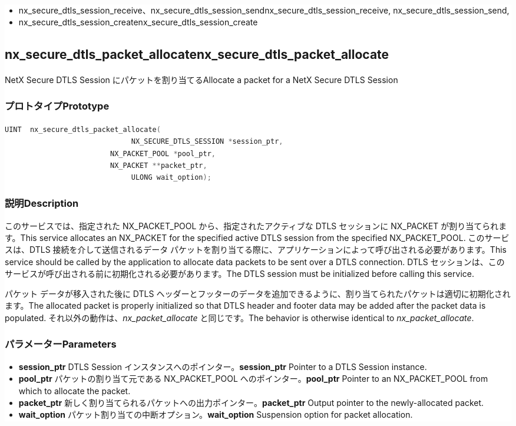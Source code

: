 - <span data-ttu-id="8397b-171">nx_secure_dtls_session_receive、nx_secure_dtls_session_send</span><span class="sxs-lookup"><span data-stu-id="8397b-171">nx_secure_dtls_session_receive, nx_secure_dtls_session_send,</span></span>
- <span data-ttu-id="8397b-172">nx_secure_dtls_session_create</span><span class="sxs-lookup"><span data-stu-id="8397b-172">nx_secure_dtls_session_create</span></span>

## <a name="nx_secure_dtls_packet_allocate"></a><span data-ttu-id="8397b-173">nx_secure_dtls_packet_allocate</span><span class="sxs-lookup"><span data-stu-id="8397b-173">nx_secure_dtls_packet_allocate</span></span>

<span data-ttu-id="8397b-174">NetX Secure DTLS Session にパケットを割り当てる</span><span class="sxs-lookup"><span data-stu-id="8397b-174">Allocate a packet for a NetX Secure DTLS Session</span></span>

### <a name="prototype"></a><span data-ttu-id="8397b-175">プロトタイプ</span><span class="sxs-lookup"><span data-stu-id="8397b-175">Prototype</span></span>

```C
UINT  nx_secure_dtls_packet_allocate(
                              NX_SECURE_DTLS_SESSION *session_ptr,
                         NX_PACKET_POOL *pool_ptr,
                         NX_PACKET **packet_ptr,
                              ULONG wait_option);

```

### <a name="description"></a><span data-ttu-id="8397b-176">説明</span><span class="sxs-lookup"><span data-stu-id="8397b-176">Description</span></span>

<span data-ttu-id="8397b-177">このサービスでは、指定された NX_PACKET_POOL から、指定されたアクティブな DTLS セッションに NX_PACKET が割り当てられます。</span><span class="sxs-lookup"><span data-stu-id="8397b-177">This service allocates an NX_PACKET for the specified active DTLS session from the specified NX_PACKET_POOL.</span></span> <span data-ttu-id="8397b-178">このサービスは、DTLS 接続を介して送信されるデータ パケットを割り当てる際に、アプリケーションによって呼び出される必要があります。</span><span class="sxs-lookup"><span data-stu-id="8397b-178">This service should be called by the application to allocate data packets to be sent over a DTLS connection.</span></span> <span data-ttu-id="8397b-179">DTLS セッションは、このサービスが呼び出される前に初期化される必要があります。</span><span class="sxs-lookup"><span data-stu-id="8397b-179">The DTLS session must be initialized before calling this service.</span></span>

<span data-ttu-id="8397b-180">パケット データが移入された後に DTLS ヘッダーとフッターのデータを追加できるように、割り当てられたパケットは適切に初期化されます。</span><span class="sxs-lookup"><span data-stu-id="8397b-180">The allocated packet is properly initialized so that DTLS header and footer data may be added after the packet data is populated.</span></span> <span data-ttu-id="8397b-181">それ以外の動作は、*nx_packet_allocate* と同じです。</span><span class="sxs-lookup"><span data-stu-id="8397b-181">The behavior is otherwise identical to *nx_packet_allocate*.</span></span>

### <a name="parameters"></a><span data-ttu-id="8397b-182">パラメーター</span><span class="sxs-lookup"><span data-stu-id="8397b-182">Parameters</span></span>

- <span data-ttu-id="8397b-183">**session_ptr** DTLS Session インスタンスへのポインター。</span><span class="sxs-lookup"><span data-stu-id="8397b-183">**session_ptr** Pointer to a DTLS Session instance.</span></span>
- <span data-ttu-id="8397b-184">**pool_ptr** パケットの割り当て元である NX_PACKET_POOL へのポインター。</span><span class="sxs-lookup"><span data-stu-id="8397b-184">**pool_ptr** Pointer to an NX_PACKET_POOL from which to allocate the packet.</span></span>
- <span data-ttu-id="8397b-185">**packet_ptr** 新しく割り当てられるパケットへの出力ポインター。</span><span class="sxs-lookup"><span data-stu-id="8397b-185">**packet_ptr** Output pointer to the newly-allocated packet.</span></span>
- <span data-ttu-id="8397b-186">**wait_option** パケット割り当ての中断オプション。</span><span class="sxs-lookup"><span data-stu-id="8397b-186">**wait_option** Suspension option for packet allocation.</span></span>
